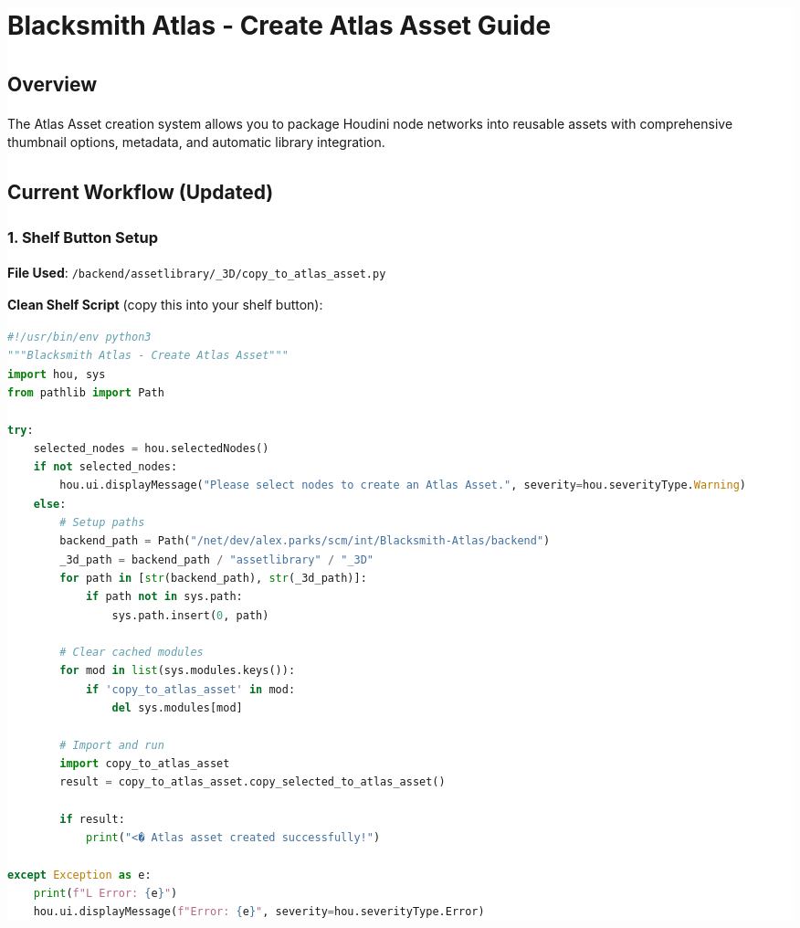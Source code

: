 # Blacksmith Atlas - Create Atlas Asset Guide

## Overview

The Atlas Asset creation system allows you to package Houdini node networks into reusable assets with comprehensive thumbnail options, metadata, and automatic library integration.

## Current Workflow (Updated)

### 1. Shelf Button Setup

**File Used**: `/backend/assetlibrary/_3D/copy_to_atlas_asset.py`

**Clean Shelf Script** (copy this into your shelf button):
```python
#!/usr/bin/env python3
"""Blacksmith Atlas - Create Atlas Asset"""
import hou, sys
from pathlib import Path

try:
    selected_nodes = hou.selectedNodes()
    if not selected_nodes:
        hou.ui.displayMessage("Please select nodes to create an Atlas Asset.", severity=hou.severityType.Warning)
    else:
        # Setup paths
        backend_path = Path("/net/dev/alex.parks/scm/int/Blacksmith-Atlas/backend")
        _3d_path = backend_path / "assetlibrary" / "_3D"
        for path in [str(backend_path), str(_3d_path)]:
            if path not in sys.path:
                sys.path.insert(0, path)
        
        # Clear cached modules
        for mod in list(sys.modules.keys()):
            if 'copy_to_atlas_asset' in mod:
                del sys.modules[mod]
        
        # Import and run
        import copy_to_atlas_asset
        result = copy_to_atlas_asset.copy_selected_to_atlas_asset()
        
        if result:
            print("<� Atlas asset created successfully!")
        
except Exception as e:
    print(f"L Error: {e}")
    hou.ui.displayMessage(f"Error: {e}", severity=hou.severityType.Error)
```
